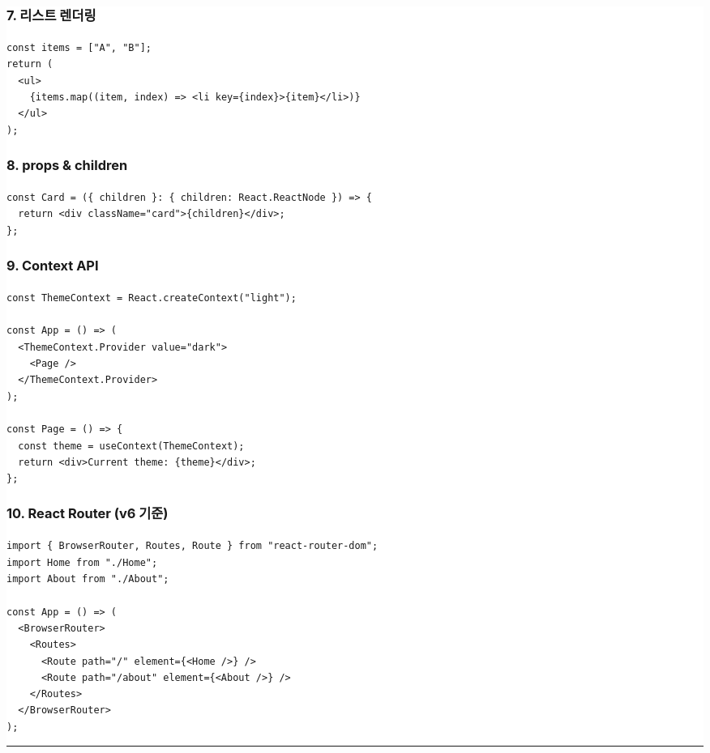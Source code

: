 ### 7. 리스트 렌더링

```tsx
const items = ["A", "B"];
return (
  <ul>
    {items.map((item, index) => <li key={index}>{item}</li>)}
  </ul>
);
```

### 8. props & children

```tsx
const Card = ({ children }: { children: React.ReactNode }) => {
  return <div className="card">{children}</div>;
};
```

### 9. Context API

```tsx
const ThemeContext = React.createContext("light");

const App = () => (
  <ThemeContext.Provider value="dark">
    <Page />
  </ThemeContext.Provider>
);

const Page = () => {
  const theme = useContext(ThemeContext);
  return <div>Current theme: {theme}</div>;
};
```

### 10. React Router (v6 기준)

```tsx
import { BrowserRouter, Routes, Route } from "react-router-dom";
import Home from "./Home";
import About from "./About";

const App = () => (
  <BrowserRouter>
    <Routes>
      <Route path="/" element={<Home />} />
      <Route path="/about" element={<About />} />
    </Routes>
  </BrowserRouter>
);
```

---